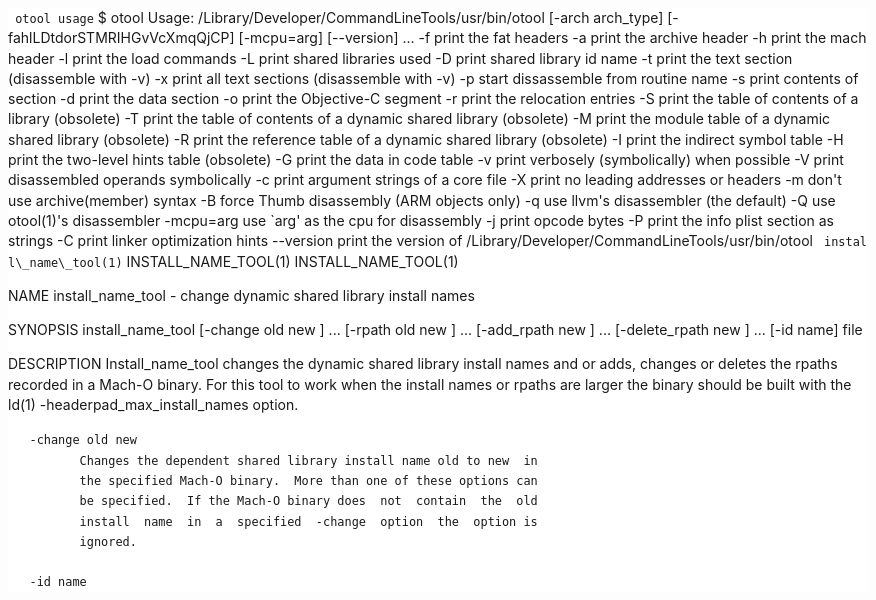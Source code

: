 ``` otool usage```
$ otool
Usage: /Library/Developer/CommandLineTools/usr/bin/otool \[-arch arch\_type\] \[-fahlLDtdorSTMRIHGvVcXmqQjCP\] \[-mcpu=arg\] \[--version\] <object file> ...
	-f print the fat headers
	-a print the archive header
	-h print the mach header
	-l print the load commands
	-L print shared libraries used
	-D print shared library id name
	-t print the text section (disassemble with -v)
	-x print all text sections (disassemble with -v)
	-p start dissassemble from routine name
	-s print contents of section
	-d print the data section
	-o print the Objective-C segment
	-r print the relocation entries
	-S print the table of contents of a library (obsolete)
	-T print the table of contents of a dynamic shared library (obsolete)
	-M print the module table of a dynamic shared library (obsolete)
	-R print the reference table of a dynamic shared library (obsolete)
	-I print the indirect symbol table
	-H print the two-level hints table (obsolete)
	-G print the data in code table
	-v print verbosely (symbolically) when possible
	-V print disassembled operands symbolically
	-c print argument strings of a core file
	-X print no leading addresses or headers
	-m don't use archive(member) syntax
	-B force Thumb disassembly (ARM objects only)
	-q use llvm's disassembler (the default)
	-Q use otool(1)'s disassembler
	-mcpu=arg use \`arg' as the cpu for disassembly
	-j print opcode bytes
	-P print the info plist section as strings
	-C print linker optimization hints
	--version print the version of /Library/Developer/CommandLineTools/usr/bin/otool 
``` install\_name\_tool(1)```
INSTALL\_NAME\_TOOL(1)                                      INSTALL\_NAME\_TOOL(1)



NAME
       install\_name\_tool - change dynamic shared library install names

SYNOPSIS
       install\_name\_tool  \[-change  old  new  \]  ...  \[-rpath  old  new  \] ...
       \[-add\_rpath new \] ... \[-delete\_rpath new \] ... \[-id name\] file

DESCRIPTION
       Install\_name\_tool changes the dynamic shared library install names  and
       or  adds,  changes  or  deletes the rpaths recorded in a Mach-O binary.
       For this tool to work when the install names or rpaths are  larger  the
       binary  should  be  built  with  the ld(1) -headerpad\_max\_install\_names
       option.

       -change old new
              Changes the dependent shared library install name old to new  in
              the specified Mach-O binary.  More than one of these options can
              be specified.  If the Mach-O binary does  not  contain  the  old
              install  name  in  a  specified  -change  option  the  option is
              ignored.

       -id name
```